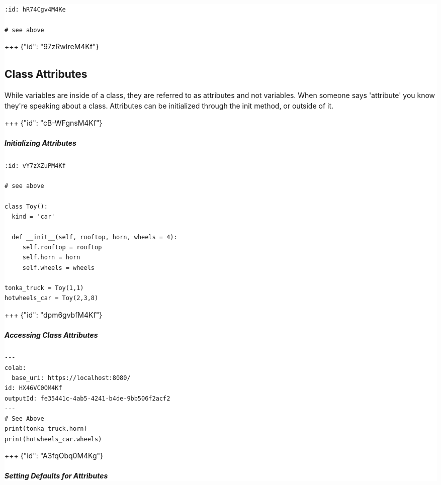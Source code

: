 ```{code-cell} ipython3
:id: hR74Cgv4M4Ke

# see above
```

+++ {"id": "97zRwIreM4Kf"}

## Class Attributes <br>
<p>While variables are inside of a class, they are referred to as attributes and not variables. When someone says 'attribute' you know they're speaking about a class. Attributes can be initialized through the init method, or outside of it.</p>

+++ {"id": "cB-WFgnsM4Kf"}

##### Initializing Attributes

```{code-cell} ipython3
:id: vY7zXZuPM4Kf

# see above

class Toy():
  kind = 'car'

  def __init__(self, rooftop, horn, wheels = 4):
     self.rooftop = rooftop
     self.horn = horn
     self.wheels = wheels

tonka_truck = Toy(1,1)
hotwheels_car = Toy(2,3,8)
```

+++ {"id": "dpm6gvbfM4Kf"}

##### Accessing Class Attributes

```{code-cell} ipython3
---
colab:
  base_uri: https://localhost:8080/
id: HX46VC0OM4Kf
outputId: fe35441c-4ab5-4241-b4de-9bb506f2acf2
---
# See Above
print(tonka_truck.horn)
print(hotwheels_car.wheels)

```

+++ {"id": "A3fqObq0M4Kg"}

##### Setting Defaults for Attributes
